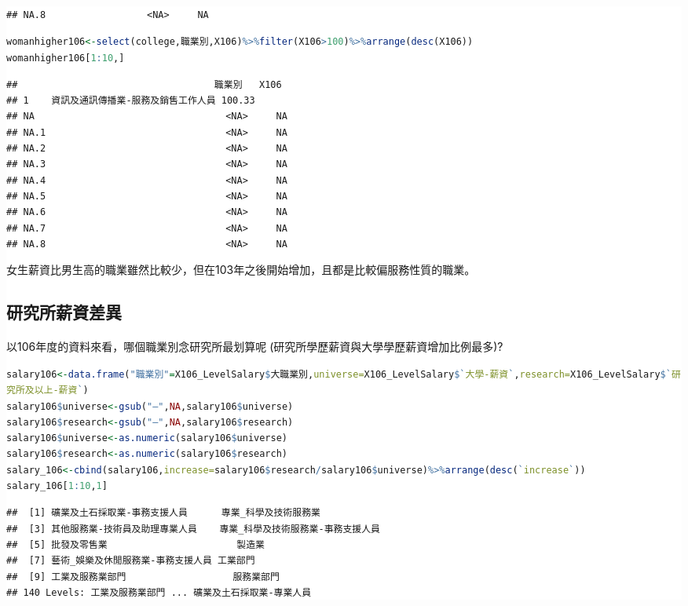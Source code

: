     ## NA.8                  <NA>     NA

``` r
womanhigher106<-select(college,職業別,X106)%>%filter(X106>100)%>%arrange(desc(X106))
womanhigher106[1:10,]
```

    ##                                   職業別   X106
    ## 1    資訊及通訊傳播業-服務及銷售工作人員 100.33
    ## NA                                  <NA>     NA
    ## NA.1                                <NA>     NA
    ## NA.2                                <NA>     NA
    ## NA.3                                <NA>     NA
    ## NA.4                                <NA>     NA
    ## NA.5                                <NA>     NA
    ## NA.6                                <NA>     NA
    ## NA.7                                <NA>     NA
    ## NA.8                                <NA>     NA

女生薪資比男生高的職業雖然比較少，但在103年之後開始增加，且都是比較偏服務性質的職業。

研究所薪資差異
--------------

以106年度的資料來看，哪個職業別念研究所最划算呢 (研究所學歷薪資與大學學歷薪資增加比例最多)?

``` r
salary106<-data.frame("職業別"=X106_LevelSalary$大職業別,universe=X106_LevelSalary$`大學-薪資`,research=X106_LevelSalary$`研究所及以上-薪資`)
salary106$universe<-gsub("—",NA,salary106$universe)
salary106$research<-gsub("—",NA,salary106$research)
salary106$universe<-as.numeric(salary106$universe)
salary106$research<-as.numeric(salary106$research)
salary_106<-cbind(salary106,increase=salary106$research/salary106$universe)%>%arrange(desc(`increase`))
salary_106[1:10,1]
```

    ##  [1] 礦業及土石採取業-事務支援人員      專業_科學及技術服務業             
    ##  [3] 其他服務業-技術員及助理專業人員    專業_科學及技術服務業-事務支援人員
    ##  [5] 批發及零售業                       製造業                            
    ##  [7] 藝術_娛樂及休閒服務業-事務支援人員 工業部門                          
    ##  [9] 工業及服務業部門                   服務業部門                        
    ## 140 Levels: 工業及服務業部門 ... 礦業及土石採取業-專業人員
